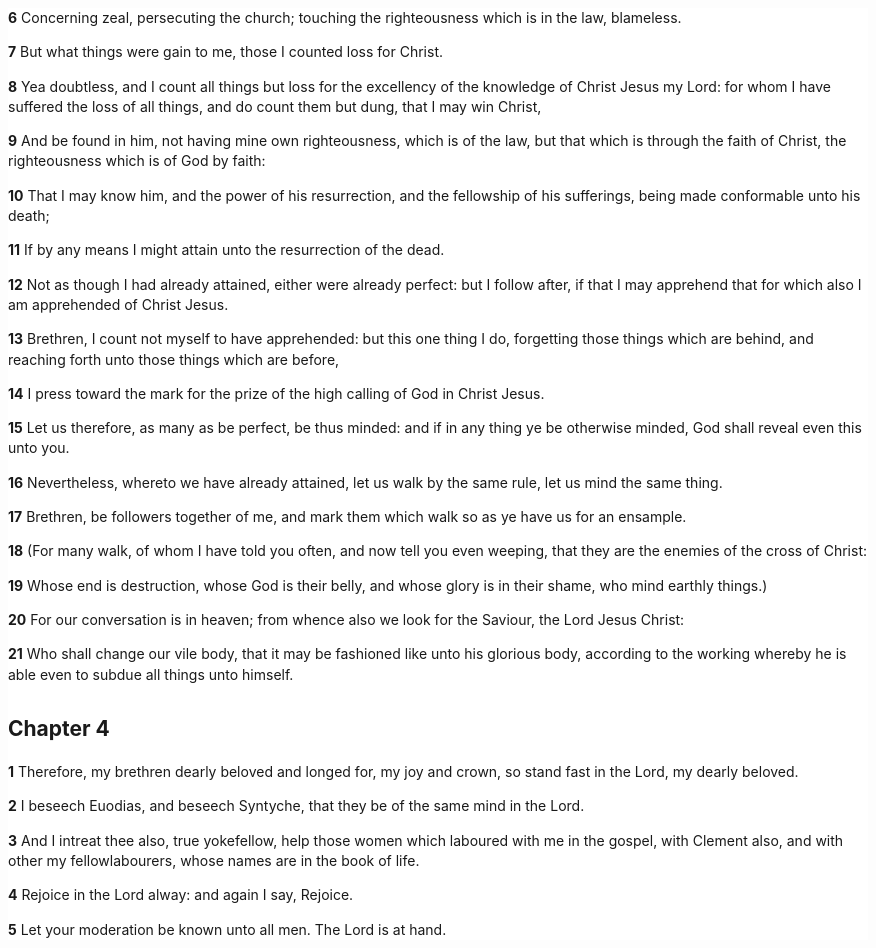 **6** Concerning zeal, persecuting the church; touching the righteousness which is in the law, blameless.

**7** But what things were gain to me, those I counted loss for Christ.

**8** Yea doubtless, and I count all things but loss for the excellency of the knowledge of Christ Jesus my Lord: for whom I have suffered the loss of all things, and do count them but dung, that I may win Christ,

**9** And be found in him, not having mine own righteousness, which is of the law, but that which is through the faith of Christ, the righteousness which is of God by faith:

**10** That I may know him, and the power of his resurrection, and the fellowship of his sufferings, being made conformable unto his death;

**11** If by any means I might attain unto the resurrection of the dead.

**12** Not as though I had already attained, either were already perfect: but I follow after, if that I may apprehend that for which also I am apprehended of Christ Jesus.

**13** Brethren, I count not myself to have apprehended: but this one thing I do, forgetting those things which are behind, and reaching forth unto those things which are before,

**14** I press toward the mark for the prize of the high calling of God in Christ Jesus.

**15** Let us therefore, as many as be perfect, be thus minded: and if in any thing ye be otherwise minded, God shall reveal even this unto you.

**16** Nevertheless, whereto we have already attained, let us walk by the same rule, let us mind the same thing.

**17** Brethren, be followers together of me, and mark them which walk so as ye have us for an ensample.

**18** (For many walk, of whom I have told you often, and now tell you even weeping, that they are the enemies of the cross of Christ:

**19** Whose end is destruction, whose God is their belly, and whose glory is in their shame, who mind earthly things.)

**20** For our conversation is in heaven; from whence also we look for the Saviour, the Lord Jesus Christ:

**21** Who shall change our vile body, that it may be fashioned like unto his glorious body, according to the working whereby he is able even to subdue all things unto himself.

## Chapter 4

**1** Therefore, my brethren dearly beloved and longed for, my joy and crown, so stand fast in the Lord, my dearly beloved.

**2** I beseech Euodias, and beseech Syntyche, that they be of the same mind in the Lord.

**3** And I intreat thee also, true yokefellow, help those women which laboured with me in the gospel, with Clement also, and with other my fellowlabourers, whose names are in the book of life.

**4** Rejoice in the Lord alway: and again I say, Rejoice.

**5** Let your moderation be known unto all men. The Lord is at hand.
